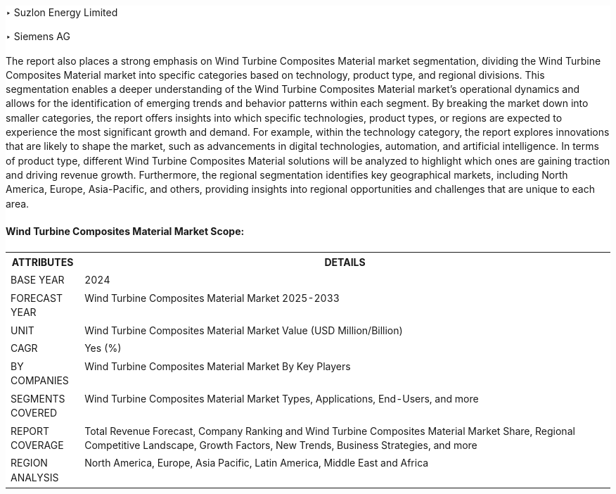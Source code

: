 ‣ Suzlon Energy Limited

‣ Siemens AG

The report also places a strong emphasis on Wind Turbine Composites Material market segmentation, dividing the Wind Turbine Composites Material market into specific categories based on technology, product type, and regional divisions. This segmentation enables a deeper understanding of the Wind Turbine Composites Material market’s operational dynamics and allows for the identification of emerging trends and behavior patterns within each segment. By breaking the market down into smaller categories, the report offers insights into which specific technologies, product types, or regions are expected to experience the most significant growth and demand. For example, within the technology category, the report explores innovations that are likely to shape the market, such as advancements in digital technologies, automation, and artificial intelligence. In terms of product type, different Wind Turbine Composites Material solutions will be analyzed to highlight which ones are gaining traction and driving revenue growth. Furthermore, the regional segmentation identifies key geographical markets, including North America, Europe, Asia-Pacific, and others, providing insights into regional opportunities and challenges that are unique to each area.

<h4>Wind Turbine Composites Material Market Scope:</h4>
<table>
<tr>
<th>ATTRIBUTES</th>
<th>DETAILS</th>
</tr>
<tr>
<td>BASE YEAR</td>
<td>2024</td>
</tr>
<tr>
<td>FORECAST YEAR</td>
<td>Wind Turbine Composites Material Market 2025-2033</td>
</tr>
<tr>
<td>UNIT</td>
<td>Wind Turbine Composites Material Market Value (USD Million/Billion)</td>
<tr>
<td>CAGR</td>
<td>Yes (%)</td>
</tr>
</tr>
<tr>
<td>BY COMPANIES</td>
<td>Wind Turbine Composites Material Market By Key Players</td>
</tr>
<tr>
<td>SEGMENTS COVERED</td>
<td>Wind Turbine Composites Material Market Types, Applications, End-Users, and more</td>
</tr>
<tr>
<td>REPORT COVERAGE</td>
<td>Total Revenue Forecast, Company Ranking and Wind Turbine Composites Material Market Share, Regional Competitive Landscape, Growth Factors, New Trends, Business Strategies, and more</td>
</tr>
<tr>
<td>REGION ANALYSIS</td>
<td>North America, Europe, Asia Pacific, Latin America, Middle East and Africa</td>
</tr>
</table>
